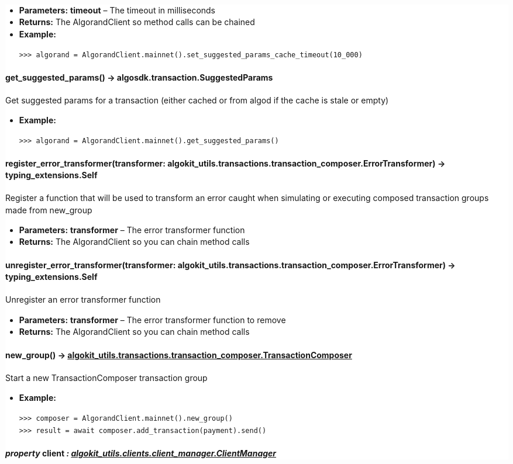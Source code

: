 - **Parameters:**
  **timeout** – The timeout in milliseconds
- **Returns:**
  The AlgorandClient so method calls can be chained
- **Example:**
  ```pycon
  >>> algorand = AlgorandClient.mainnet().set_suggested_params_cache_timeout(10_000)
  ```

#### get_suggested_params() → algosdk.transaction.SuggestedParams

Get suggested params for a transaction (either cached or from algod if the cache is stale or empty)

- **Example:**
  ```pycon
  >>> algorand = AlgorandClient.mainnet().get_suggested_params()
  ```

#### register_error_transformer(transformer: algokit_utils.transactions.transaction_composer.ErrorTransformer) → typing_extensions.Self

Register a function that will be used to transform an error caught when simulating or executing
composed transaction groups made from new_group

- **Parameters:**
  **transformer** – The error transformer function
- **Returns:**
  The AlgorandClient so you can chain method calls

#### unregister_error_transformer(transformer: algokit_utils.transactions.transaction_composer.ErrorTransformer) → typing_extensions.Self

Unregister an error transformer function

- **Parameters:**
  **transformer** – The error transformer function to remove
- **Returns:**
  The AlgorandClient so you can chain method calls

#### new_group() → [algokit_utils.transactions.transaction_composer.TransactionComposer](/reference/algokit-utils-py/api/docs/markdown/autoapi/algokit_utils/transactions/transaction_composer/transactioncomposer/#algokit_utils.transactions.transaction_composer.TransactionComposer)

Start a new TransactionComposer transaction group

- **Example:**
  ```pycon
  >>> composer = AlgorandClient.mainnet().new_group()
  >>> result = await composer.add_transaction(payment).send()
  ```

#### _property_ client _: [algokit_utils.clients.client_manager.ClientManager](/reference/algokit-utils-py/api/docs/markdown/autoapi/algokit_utils/clients/client_manager/clientmanager/#algokit_utils.clients.client_manager.ClientManager)_

